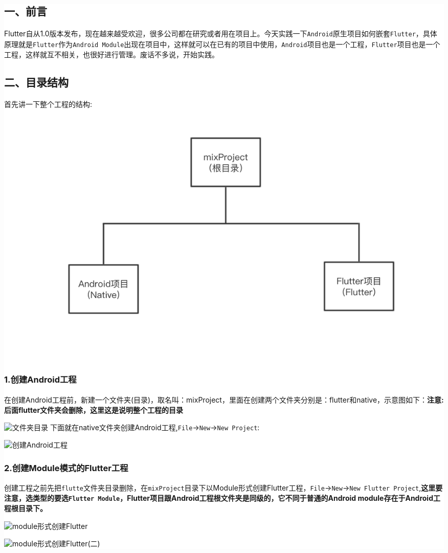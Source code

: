 ## 一、前言
Flutter自从1.0版本发布，现在越来越受欢迎，很多公司都在研究或者用在项目上。今天实践一下`Android`原生项目如何嵌套`Flutter`，具体原理就是`Flutter`作为`Android Module`出现在项目中，这样就可以在已有的项目中使用，`Android`项目也是一个工程，`Flutter`项目也是一个工程，这样就互不相关，也很好进行管理。废话不多说，开始实践。

## 二、目录结构
首先讲一下整个工程的结构:

![工程项目结构示意图](image/工程项目结构示意图.png)

### 1.创建Android工程
在创建Android工程前，新建一个文件夹(目录)，取名叫：mixProject，里面在创建两个文件夹分别是：flutter和native，示意图如下：**注意:后面flutter文件夹会删除，这里这是说明整个工程的目录**

![文件夹目录](https://user-gold-cdn.xitu.io/2019/7/7/16bcaebc70ec221c?w=972&h=538&f=png&s=80092)
下面就在native文件夹创建Android工程,`File`->`New`->`New Project`:

![创建Android工程](https://user-gold-cdn.xitu.io/2019/7/7/16bcaf20c36b0e40?w=897&h=639&f=png&s=64463)

### 2.创建Module模式的Flutter工程
创建工程之前先把`flutte`文件夹目录删除，在`mixProject`目录下以Module形式创建Flutter工程，`File`->`New`->`New Flutter Project`,**这里要注意，选类型的要选`Flutter Module`，Flutter项目跟Android工程根文件夹是同级的，它不同于普通的Android module存在于Android工程根目录下。**

![module形式创建Flutter](https://user-gold-cdn.xitu.io/2019/7/7/16bcafdb7c8cf896?w=895&h=712&f=png&s=56874)

![module形式创建Flutter(二)](https://user-gold-cdn.xitu.io/2019/7/7/16bcb0a1b6cc5e24?w=899&h=716&f=png&s=61778)
